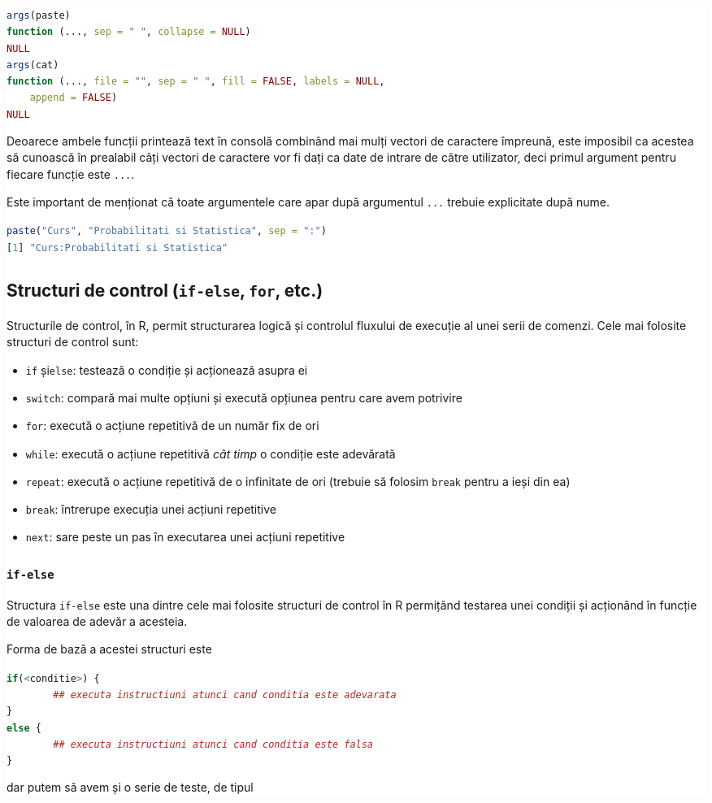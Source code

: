 
```r
args(paste)
function (..., sep = " ", collapse = NULL) 
NULL
args(cat)
function (..., file = "", sep = " ", fill = FALSE, labels = NULL, 
    append = FALSE) 
NULL
```

Deoarece ambele funcții printează text în consolă combinând mai mulți vectori de caractere împreună, este imposibil ca acestea să cunoască în prealabil câți vectori de caractere vor fi dați ca date de intrare de către utilizator, deci primul argument pentru fiecare funcție este `...`.

Este important de menționat că toate argumentele care apar după argumentul `...` trebuie explicitate după nume. 


```r
paste("Curs", "Probabilitati si Statistica", sep = ":")
[1] "Curs:Probabilitati si Statistica"
```

## Structuri de control (`if-else`, `for`, etc.)

Structurile de control, în R, permit structurarea logică și controlul fluxului de execuție al unei serii de comenzi. Cele mai folosite structuri de control sunt:

- `if` și`else`: testează o condiție și acționează asupra ei

- `switch`: compară mai multe opțiuni și execută opțiunea pentru care avem potrivire

- `for`: execută o acțiune repetitivă de un număr fix de ori

- `while`: execută o acțiune repetitivă _cât timp_ o condiție este adevărată

- `repeat`: execută o acțiune repetitivă de o infinitate de ori (trebuie să folosim `break` pentru a ieși din ea)

- `break`: întrerupe execuția unei acțiuni repetitive

- `next`: sare peste un pas în executarea unei acțiuni repetitive

### `if-else`

Structura `if-else` este una dintre cele mai folosite structuri de control în R permițând testarea unei condiții și acționând în funcție de valoarea de adevăr a acesteia. 

Forma de bază a acestei structuri este

```r
if(<conditie>) {
        ## executa instructiuni atunci cand conditia este adevarata
} 
else {
        ## executa instructiuni atunci cand conditia este falsa
}
```
dar putem să avem și o serie de teste, de tipul 
